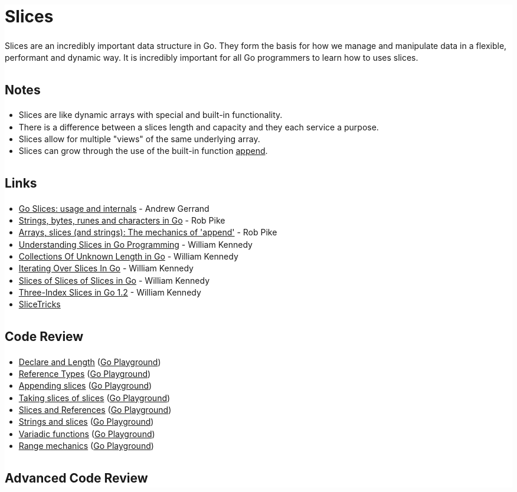 # Slices

Slices are an incredibly important data structure in Go. They form the basis for how we manage and manipulate data in a flexible, performant and dynamic way. It is incredibly important for all Go programmers to learn how to uses slices.

## Notes

* Slices are like dynamic arrays with special and built-in functionality.
* There is a difference between a slices length and capacity and they each service a purpose.
* Slices allow for multiple "views" of the same underlying array.
* Slices can grow through the use of the built-in function [append](https://golang.org/pkg/builtin/#append).

## Links

* [Go Slices: usage and internals](https://blog.golang.org/go-slices-usage-and-internals) - Andrew Gerrand
* [Strings, bytes, runes and characters in Go](https://blog.golang.org/strings) - Rob Pike
* [Arrays, slices (and strings): The mechanics of 'append'](https://blog.golang.org/slices) - Rob Pike
* [Understanding Slices in Go Programming](https://www.ardanlabs.com/blog/2013/08/understanding-slices-in-go-programming.html) - William Kennedy
* [Collections Of Unknown Length in Go](https://www.ardanlabs.com/blog/2013/08/collections-of-unknown-length-in-go.html) - William Kennedy
* [Iterating Over Slices In Go](https://www.ardanlabs.com/blog/2013/09/iterating-over-slices-in-go.html) - William Kennedy
* [Slices of Slices of Slices in Go](https://www.ardanlabs.com/blog/2013/09/slices-of-slices-of-slices-in-go.html) - William Kennedy
* [Three-Index Slices in Go 1.2](https://www.ardanlabs.com/blog/2013/12/three-index-slices-in-go-12.html) - William Kennedy
* [SliceTricks](https://github.com/golang/go/wiki/SliceTricks)

## Code Review

* [Declare and Length](example1/example1.go) ([Go Playground](https://play.golang.org/p/ydOJ1GHgR_Y))
* [Reference Types](example2/example2.go) ([Go Playground](https://play.golang.org/p/WqDnss06_9E))
* [Appending slices](example4/example4.go) ([Go Playground](https://play.golang.org/p/E-NTGM6daAA))
* [Taking slices of slices](example3/example3.go) ([Go Playground](https://play.golang.org/p/rUP9grCot8J))
* [Slices and References](example5/example5.go) ([Go Playground](https://play.golang.org/p/D88zzGYanvX))
* [Strings and slices](example6/example6.go) ([Go Playground](https://play.golang.org/p/1RntHk6UPA5))
* [Variadic functions](example7/example7.go) ([Go Playground](https://play.golang.org/p/rUjWVBMmxgP))
* [Range mechanics](example8/example8.go) ([Go Playground](https://play.golang.org/p/d1wToBg6oUu))

## Advanced Code Review
